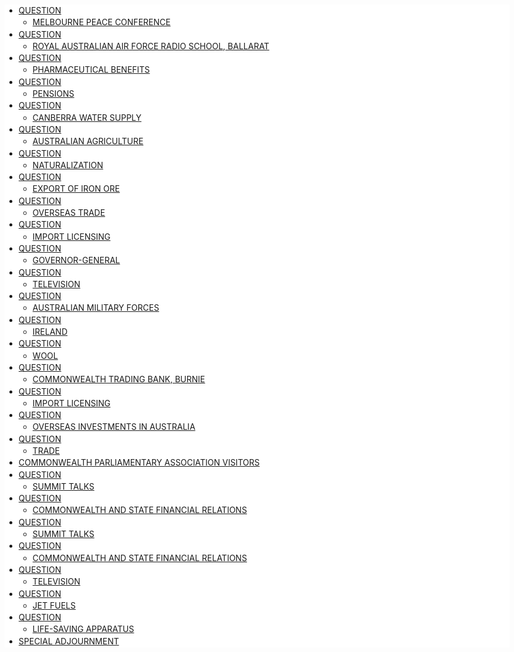 * [QUESTION](#debate-0)
    * [MELBOURNE PEACE CONFERENCE](#subdebate-0-0)
* [QUESTION](#debate-1)
    * [ROYAL AUSTRALIAN AIR FORCE RADIO SCHOOL, BALLARAT](#subdebate-1-0)
* [QUESTION](#debate-2)
    * [PHARMACEUTICAL BENEFITS](#subdebate-2-0)
* [QUESTION](#debate-3)
    * [PENSIONS](#subdebate-3-0)
* [QUESTION](#debate-4)
    * [CANBERRA WATER SUPPLY](#subdebate-4-0)
* [QUESTION](#debate-5)
    * [AUSTRALIAN AGRICULTURE](#subdebate-5-0)
* [QUESTION](#debate-6)
    * [NATURALIZATION](#subdebate-6-0)
* [QUESTION](#debate-7)
    * [EXPORT OF IRON ORE](#subdebate-7-0)
* [QUESTION](#debate-8)
    * [OVERSEAS TRADE](#subdebate-8-0)
* [QUESTION](#debate-9)
    * [IMPORT LICENSING](#subdebate-9-0)
* [QUESTION](#debate-10)
    * [GOVERNOR-GENERAL](#subdebate-10-0)
* [QUESTION](#debate-11)
    * [TELEVISION](#subdebate-11-0)
* [QUESTION](#debate-12)
    * [AUSTRALIAN MILITARY FORCES](#subdebate-12-0)
* [QUESTION](#debate-13)
    * [IRELAND](#subdebate-13-0)
* [QUESTION](#debate-14)
    * [WOOL](#subdebate-14-0)
* [QUESTION](#debate-15)
    * [COMMONWEALTH TRADING BANK, BURNIE](#subdebate-15-0)
* [QUESTION](#debate-16)
    * [IMPORT LICENSING](#subdebate-16-0)
* [QUESTION](#debate-17)
    * [OVERSEAS INVESTMENTS IN AUSTRALIA](#subdebate-17-0)
* [QUESTION](#debate-18)
    * [TRADE](#subdebate-18-0)
* [COMMONWEALTH PARLIAMENTARY ASSOCIATION VISITORS](#debate-19)
* [QUESTION](#debate-20)
    * [SUMMIT TALKS](#subdebate-20-0)
* [QUESTION](#debate-21)
    * [COMMONWEALTH AND STATE FINANCIAL RELATIONS](#subdebate-21-0)
* [QUESTION](#debate-22)
    * [SUMMIT TALKS](#subdebate-22-0)
* [QUESTION](#debate-23)
    * [COMMONWEALTH AND STATE FINANCIAL RELATIONS](#subdebate-23-0)
* [QUESTION](#debate-24)
    * [TELEVISION](#subdebate-24-0)
* [QUESTION](#debate-25)
    * [JET FUELS](#subdebate-25-0)
* [QUESTION](#debate-26)
    * [LIFE-SAVING APPARATUS](#subdebate-26-0)
* [SPECIAL ADJOURNMENT](#debate-27)
